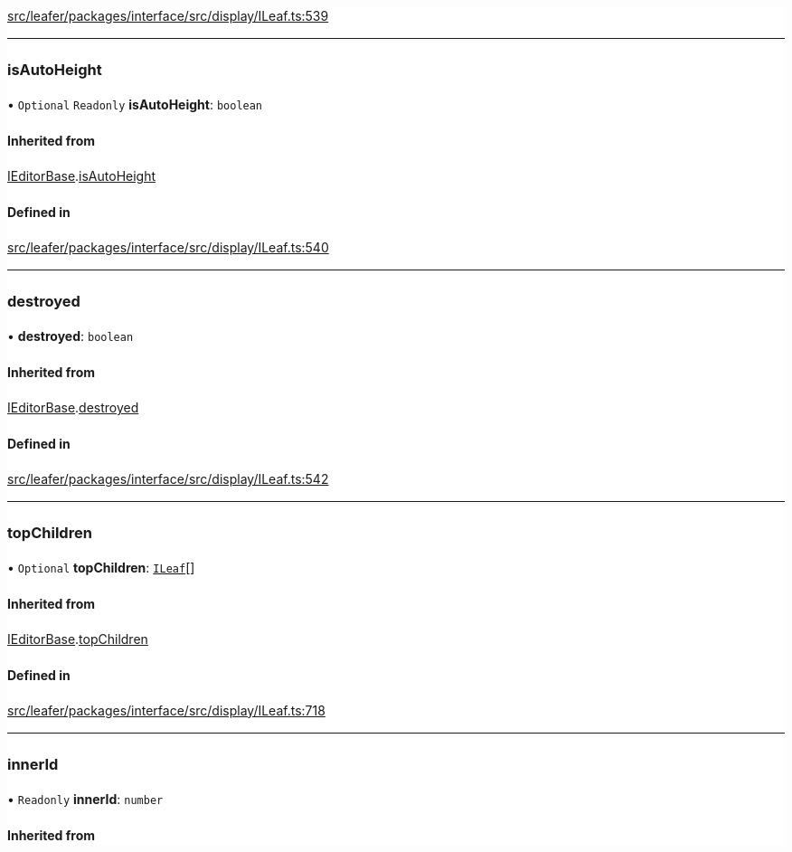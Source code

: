 [src/leafer/packages/interface/src/display/ILeaf.ts:539](https://github.com/leaferjs/leafer/blob/95ff07e0d4def3c18ac6ce3fa51ec0d271dffaae/packages/interface/src/display/ILeaf.ts#L539)

___

### isAutoHeight

• `Optional` `Readonly` **isAutoHeight**: `boolean`

#### Inherited from

[IEditorBase](IEditorBase.md).[isAutoHeight](IEditorBase.md#isautoheight)

#### Defined in

[src/leafer/packages/interface/src/display/ILeaf.ts:540](https://github.com/leaferjs/leafer/blob/95ff07e0d4def3c18ac6ce3fa51ec0d271dffaae/packages/interface/src/display/ILeaf.ts#L540)

___

### destroyed

• **destroyed**: `boolean`

#### Inherited from

[IEditorBase](IEditorBase.md).[destroyed](IEditorBase.md#destroyed)

#### Defined in

[src/leafer/packages/interface/src/display/ILeaf.ts:542](https://github.com/leaferjs/leafer/blob/95ff07e0d4def3c18ac6ce3fa51ec0d271dffaae/packages/interface/src/display/ILeaf.ts#L542)

___

### topChildren

• `Optional` **topChildren**: [`ILeaf`](ILeaf.md)[]

#### Inherited from

[IEditorBase](IEditorBase.md).[topChildren](IEditorBase.md#topchildren)

#### Defined in

[src/leafer/packages/interface/src/display/ILeaf.ts:718](https://github.com/leaferjs/leafer/blob/95ff07e0d4def3c18ac6ce3fa51ec0d271dffaae/packages/interface/src/display/ILeaf.ts#L718)

___

### innerId

• `Readonly` **innerId**: `number`

#### Inherited from
